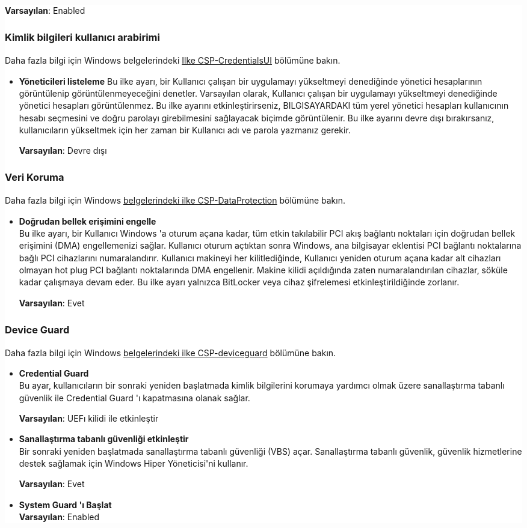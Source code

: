   
  **Varsayılan**: Enabled  

### <a name="credentials-ui"></a>Kimlik bilgileri kullanıcı arabirimi  

Daha fazla bilgi için Windows belgelerindeki [Ilke CSP-CredentialsUI](https://docs.microsoft.com/windows/client-management/mdm/policy-csp-credentialsui) bölümüne bakın.  

- **Yöneticileri listeleme** Bu ilke ayarı, bir Kullanıcı çalışan bir uygulamayı yükseltmeyi denediğinde yönetici hesaplarının görüntülenip görüntülenmeyeceğini denetler. Varsayılan olarak, Kullanıcı çalışan bir uygulamayı yükseltmeyi denediğinde yönetici hesapları görüntülenmez. Bu ilke ayarını etkinleştirirseniz, BILGISAYARDAKI tüm yerel yönetici hesapları kullanıcının hesabı seçmesini ve doğru parolayı girebilmesini sağlayacak biçimde görüntülenir. Bu ilke ayarını devre dışı bırakırsanız, kullanıcıların yükseltmek için her zaman bir Kullanıcı adı ve parola yazmanız gerekir.  

  
  **Varsayılan**: Devre dışı  

### <a name="data-protection"></a>Veri Koruma  

Daha fazla bilgi için Windows [belgelerindeki ilke CSP-DataProtection](https://docs.microsoft.com/windows/client-management/mdm/policy-csp-dataprotection
) bölümüne bakın.  

- **Doğrudan bellek erişimini engelle**  
  Bu ilke ayarı, bir Kullanıcı Windows 'a oturum açana kadar, tüm etkin takılabilir PCI akış bağlantı noktaları için doğrudan bellek erişimini (DMA) engellemenizi sağlar. Kullanıcı oturum açtıktan sonra Windows, ana bilgisayar eklentisi PCI bağlantı noktalarına bağlı PCI cihazlarını numaralandırır. Kullanıcı makineyi her kilitlediğinde, Kullanıcı yeniden oturum açana kadar alt cihazları olmayan hot plug PCI bağlantı noktalarında DMA engellenir. Makine kilidi açıldığında zaten numaralandırılan cihazlar, söküle kadar çalışmaya devam eder. Bu ilke ayarı yalnızca BitLocker veya cihaz şifrelemesi etkinleştirildiğinde zorlanır.
  
  
  **Varsayılan**: Evet  

### <a name="device-guard"></a>Device Guard  

Daha fazla bilgi için Windows [belgelerindeki ilke CSP-deviceguard](https://docs.microsoft.com/windows/client-management/mdm/policy-csp-deviceguard
) bölümüne bakın.  

- **Credential Guard**  
  Bu ayar, kullanıcıların bir sonraki yeniden başlatmada kimlik bilgilerini korumaya yardımcı olmak üzere sanallaştırma tabanlı güvenlik ile Credential Guard 'ı kapatmasına olanak sağlar.
   
  **Varsayılan**: UEFı kilidi ile etkinleştir 

- **Sanallaştırma tabanlı güvenliği etkinleştir**  </br>
  Bir sonraki yeniden başlatmada sanallaştırma tabanlı güvenliği (VBS) açar. Sanallaştırma tabanlı güvenlik, güvenlik hizmetlerine destek sağlamak için Windows Hiper Yöneticisi'ni kullanır.
  
  **Varsayılan**: Evet  

- **System Guard 'ı Başlat**    
  **Varsayılan**: Enabled  
